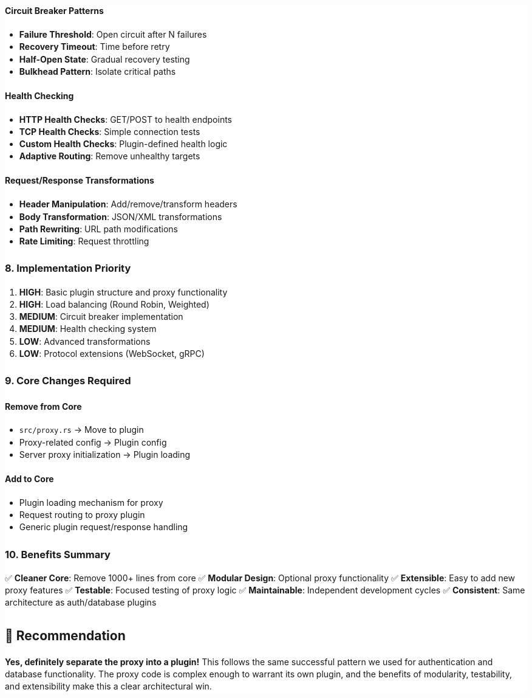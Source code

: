 #### **Circuit Breaker Patterns**
- **Failure Threshold**: Open circuit after N failures
- **Recovery Timeout**: Time before retry
- **Half-Open State**: Gradual recovery testing
- **Bulkhead Pattern**: Isolate critical paths

#### **Health Checking**
- **HTTP Health Checks**: GET/POST to health endpoints
- **TCP Health Checks**: Simple connection tests
- **Custom Health Checks**: Plugin-defined health logic
- **Adaptive Routing**: Remove unhealthy targets

#### **Request/Response Transformations**
- **Header Manipulation**: Add/remove/transform headers
- **Body Transformation**: JSON/XML transformations
- **Path Rewriting**: URL path modifications
- **Rate Limiting**: Request throttling

### **8. Implementation Priority**

1. **HIGH**: Basic plugin structure and proxy functionality
2. **HIGH**: Load balancing (Round Robin, Weighted)
3. **MEDIUM**: Circuit breaker implementation
4. **MEDIUM**: Health checking system
5. **LOW**: Advanced transformations
6. **LOW**: Protocol extensions (WebSocket, gRPC)

### **9. Core Changes Required**

#### **Remove from Core**
- `src/proxy.rs` → Move to plugin
- Proxy-related config → Plugin config
- Server proxy initialization → Plugin loading

#### **Add to Core**
- Plugin loading mechanism for proxy
- Request routing to proxy plugin
- Generic plugin request/response handling

### **10. Benefits Summary**

✅ **Cleaner Core**: Remove 1000+ lines from core
✅ **Modular Design**: Optional proxy functionality
✅ **Extensible**: Easy to add new proxy features
✅ **Testable**: Focused testing of proxy logic
✅ **Maintainable**: Independent development cycles
✅ **Consistent**: Same architecture as auth/database plugins

## 🎯 **Recommendation**

**Yes, definitely separate the proxy into a plugin!** This follows the same successful pattern we used for authentication and database functionality. The proxy code is complex enough to warrant its own plugin, and the benefits of modularity, testability, and extensibility make this a clear architectural win.
